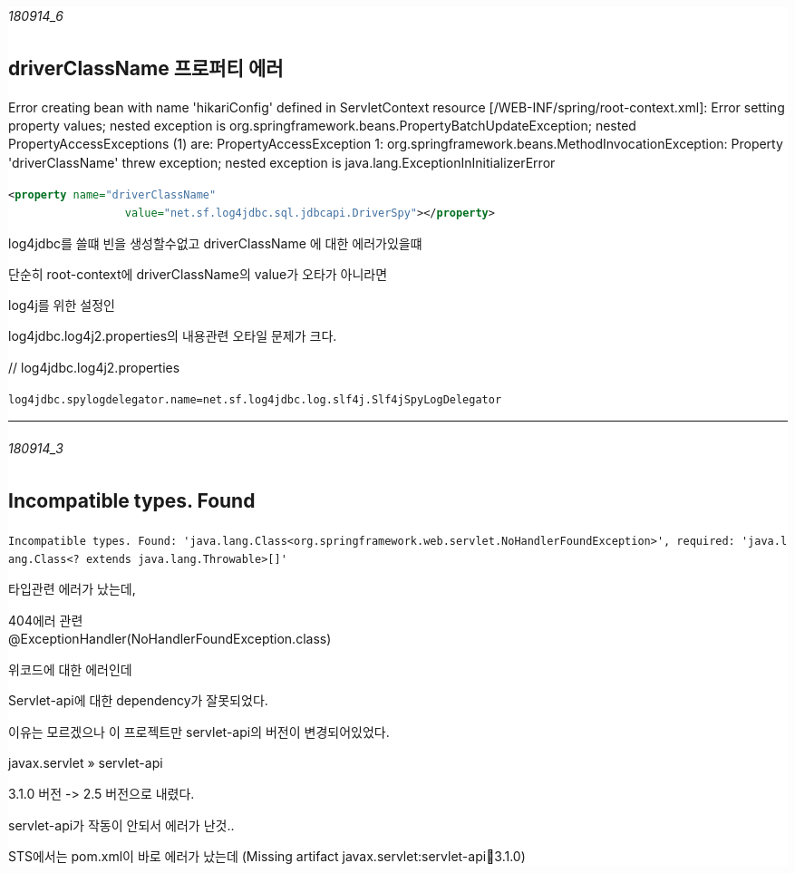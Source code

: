###### 180914_6

driverClassName 프로퍼티 에러
-

 Error creating bean with name 'hikariConfig' defined in ServletContext resource [/WEB-INF/spring/root-context.xml]: Error setting property values; nested exception is org.springframework.beans.PropertyBatchUpdateException; nested PropertyAccessExceptions (1) are:
PropertyAccessException 1: org.springframework.beans.MethodInvocationException: Property 'driverClassName' threw exception; nested exception is java.lang.ExceptionInInitializerError

```xml
<property name="driverClassName"
				  value="net.sf.log4jdbc.sql.jdbcapi.DriverSpy"></property>
```

log4jdbc를 쓸떄 빈을 생성할수없고 driverClassName 에 대한 에러가있을떄

단순히 root-context에 driverClassName의 value가 오타가 아니라면

log4j를 위한 설정인

log4jdbc.log4j2.properties의 내용관련 오타일 문제가 크다.

// log4jdbc.log4j2.properties
```
log4jdbc.spylogdelegator.name=net.sf.log4jdbc.log.slf4j.Slf4jSpyLogDelegator
```


-----------------------------------------

###### 180914_3

Incompatible types. Found 
-

```
Incompatible types. Found: 'java.lang.Class<org.springframework.web.servlet.NoHandlerFoundException>', required: 'java.lang.Class<? extends java.lang.Throwable>[]'
```

타입관련 에러가 났는데,

404에러 관련 	
@ExceptionHandler(NoHandlerFoundException.class)	

위코드에 대한 에러인데 

Servlet-api에 대한 dependency가 잘못되었다.

이유는 모르겠으나 이 프로젝트만  servlet-api의 버전이 변경되어있었다.

javax.servlet » servlet-api

3.1.0 버전 -> 2.5 버전으로 내렸다.

servlet-api가 작동이 안되서 에러가 난것..

STS에서는 pom.xml이 바로 에러가 났는데
(Missing artifact javax.servlet:servlet-api:jar:3.1.0)
